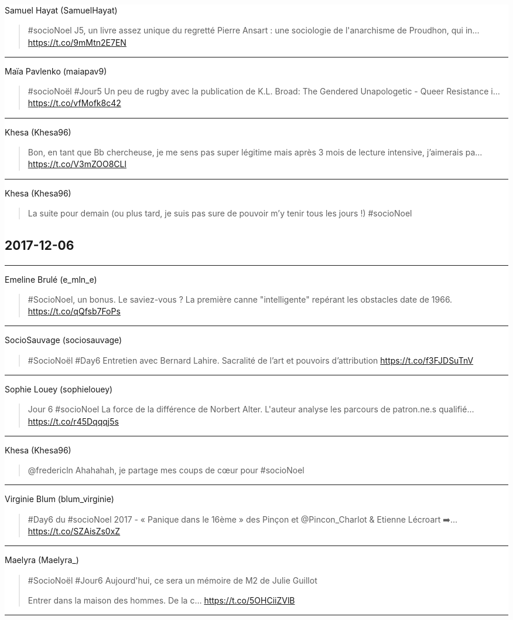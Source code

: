 Samuel Hayat (SamuelHayat)
> #socioNoel J5, un livre assez unique du regretté Pierre Ansart : une sociologie de l'anarchisme de Proudhon, qui in… https://t.co/9mMtn2E7EN

---

Maïa Pavlenko (maiapav9)
> #socioNoël #Jour5 Un peu de rugby avec la publication de K.L. Broad: The Gendered Unapologetic - Queer Resistance i… https://t.co/vfMofk8c42

---

Khesa (Khesa96)
> Bon, en tant que Bb chercheuse, je me sens pas super légitime mais après 3 mois de lecture intensive, j’aimerais pa… https://t.co/V3mZOO8CLl

---

Khesa (Khesa96)
> La suite pour demain (ou plus tard, je suis pas sure de pouvoir m’y tenir tous les jours !) #socioNoel


## 2017-12-06


---

Emeline Brulé (e_mln_e)
> #SocioNoel, un bonus. Le saviez-vous ? La première canne "intelligente" repérant les obstacles date de 1966.  https://t.co/qQfsb7FoPs

---

SocioSauvage (sociosauvage)
> #SocioNoël #Day6 Entretien avec Bernard Lahire. Sacralité de l’art et pouvoirs d’attribution
> https://t.co/f3FJDSuTnV

---

Sophie Louey (sophielouey)
> Jour 6 #socioNoel La force de la différence de Norbert Alter. L'auteur analyse les parcours de patron.ne.s qualifié… https://t.co/r45Dqqqj5s

---

Khesa (Khesa96)
> @fredericln Ahahahah, je partage mes coups de cœur pour #socioNoel

---

Virginie Blum (blum_virginie)
> #Day6 du #socioNoel 2017 - « Panique dans le 16ème » des Pinçon et @Pincon_Charlot &amp; Etienne Lécroart ➡️… https://t.co/SZAisZs0xZ

---

Maelyra (Maelyra_)
> #SocioNoël #Jour6 Aujourd'hui, ce sera un mémoire de M2 de Julie Guillot
> 
> Entrer dans la maison des hommes. De la c… https://t.co/5OHCiiZVlB

---